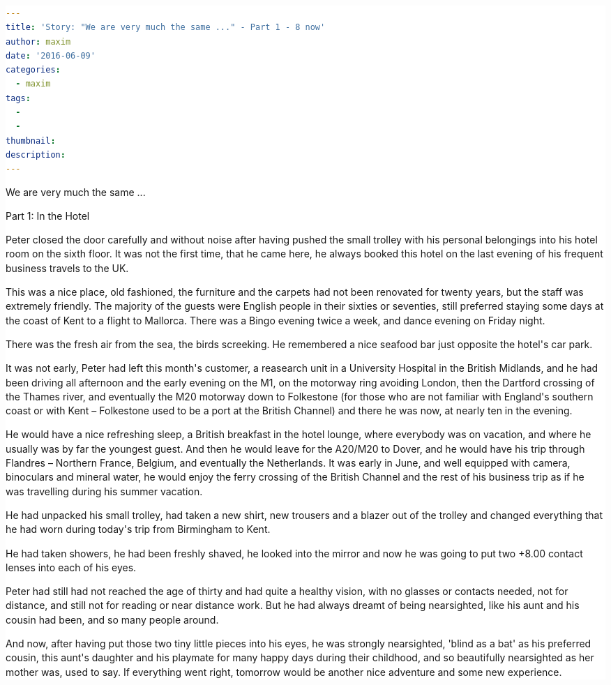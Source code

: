 ```yaml
---
title: 'Story: "We are very much the same ..." - Part 1 - 8 now'
author: maxim
date: '2016-06-09'
categories:
  - maxim
tags:
  - 
  - 
thumbnail: 
description: 
---
```


We are very much the same ...

Part 1: In the Hotel

Peter closed the door carefully and without noise after having pushed the small trolley with his personal belongings into his hotel room on the sixth floor. It was not the first time, that he came here, he always booked this hotel on the last evening of his frequent business travels to the UK.

 This was a nice place, old fashioned, the furniture and the carpets had not been renovated for twenty years, but the staff was extremely friendly. The majority of the guests were English people in their sixties or seventies, still preferred staying some days at the coast of Kent to a flight to Mallorca. There was a Bingo evening twice a week, and dance evening on Friday night. 

There was the fresh air from the sea, the birds screeking. He remembered a nice seafood bar just opposite the hotel's car park.

It was not early, Peter had left this month's customer,  a reasearch unit in a University Hospital in the British Midlands, and he had been driving all afternoon and the early evening on the M1, on the motorway ring avoiding London, then the Dartford crossing of the Thames river, and eventually the M20 motorway down to Folkestone (for those who are not familiar with England's southern coast or with Kent – Folkestone used to be a port at the British Channel) and there he was now, at nearly ten in the evening.

He would have a nice refreshing sleep, a British breakfast in the hotel lounge, where everybody was on vacation, and where he usually was by far the youngest guest. And then he would leave for the A20/M20 to Dover, and he would have his trip through Flandres – Northern France, Belgium, and eventually the Netherlands. It was early in June, and well equipped with camera, binoculars and mineral water, he would enjoy the ferry crossing of the British Channel and the rest of his business trip as if he was travelling during his summer vacation.

He had unpacked his small trolley, had taken a new shirt, new trousers and a blazer out of the trolley and changed everything that he had worn during today's trip from Birmingham to Kent. 

He had taken showers, he had been freshly shaved, he looked into the mirror and now he was going to put two +8.00 contact lenses into each of his eyes.

Peter had still had not reached the age of thirty and had quite a healthy vision, with no glasses or contacts needed, not for distance, and still not for reading or near distance work.  But he had always dreamt of being nearsighted, like his aunt and his cousin had been, and so many people around.

And now, after having put those two tiny little pieces into his eyes, he was strongly nearsighted, 'blind as a bat' as his preferred cousin, this aunt's daughter and his playmate for many happy days during their childhood, and so beautifully nearsighted as her mother was, used to say. If everything went right, tomorrow would be another nice adventure and some new experience. 
